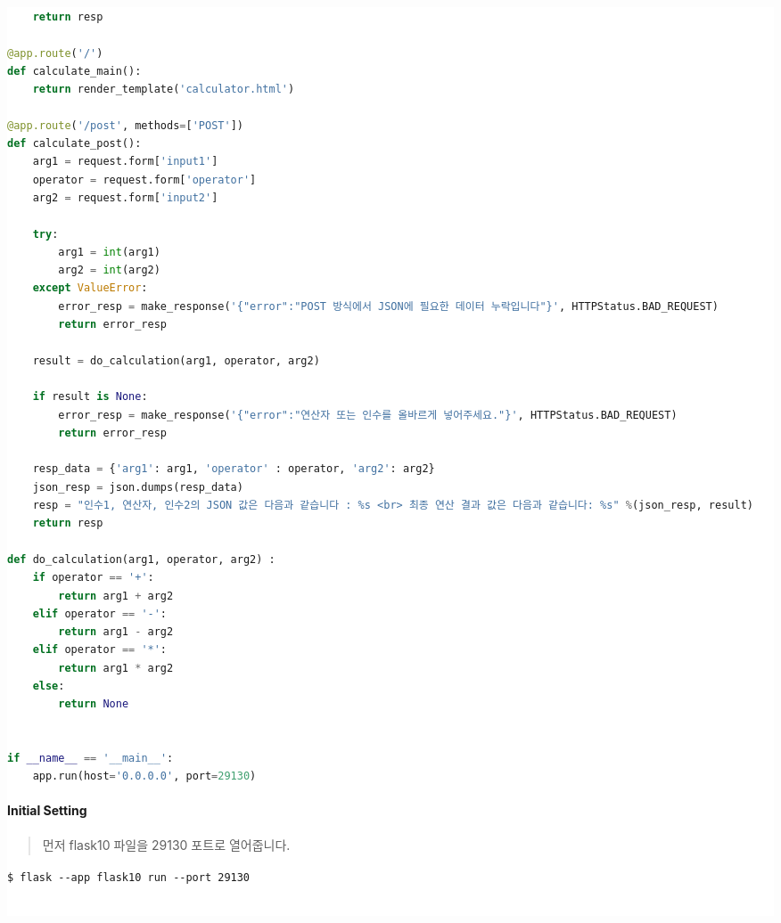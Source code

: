 ```python
    return resp

@app.route('/')
def calculate_main():
    return render_template('calculator.html')

@app.route('/post', methods=['POST'])
def calculate_post():
    arg1 = request.form['input1']
    operator = request.form['operator']
    arg2 = request.form['input2']

    try:
        arg1 = int(arg1)
        arg2 = int(arg2)
    except ValueError:
        error_resp = make_response('{"error":"POST 방식에서 JSON에 필요한 데이터 누락입니다"}', HTTPStatus.BAD_REQUEST)
        return error_resp

    result = do_calculation(arg1, operator, arg2)

    if result is None:
        error_resp = make_response('{"error":"연산자 또는 인수를 올바르게 넣어주세요."}', HTTPStatus.BAD_REQUEST)
        return error_resp

    resp_data = {'arg1': arg1, 'operator' : operator, 'arg2': arg2}
    json_resp = json.dumps(resp_data)
    resp = "인수1, 연산자, 인수2의 JSON 값은 다음과 같습니다 : %s <br> 최종 연산 결과 값은 다음과 같습니다: %s" %(json_resp, result)
    return resp

def do_calculation(arg1, operator, arg2) : 
    if operator == '+':
        return arg1 + arg2
    elif operator == '-':
        return arg1 - arg2
    elif operator == '*':
        return arg1 * arg2
    else:
        return None


if __name__ == '__main__':
    app.run(host='0.0.0.0', port=29130)
```

#### Initial Setting
> 먼저 flask10 파일을 29130 포트로 열어줍니다.
```
$ flask --app flask10 run --port 29130
```
<br>

